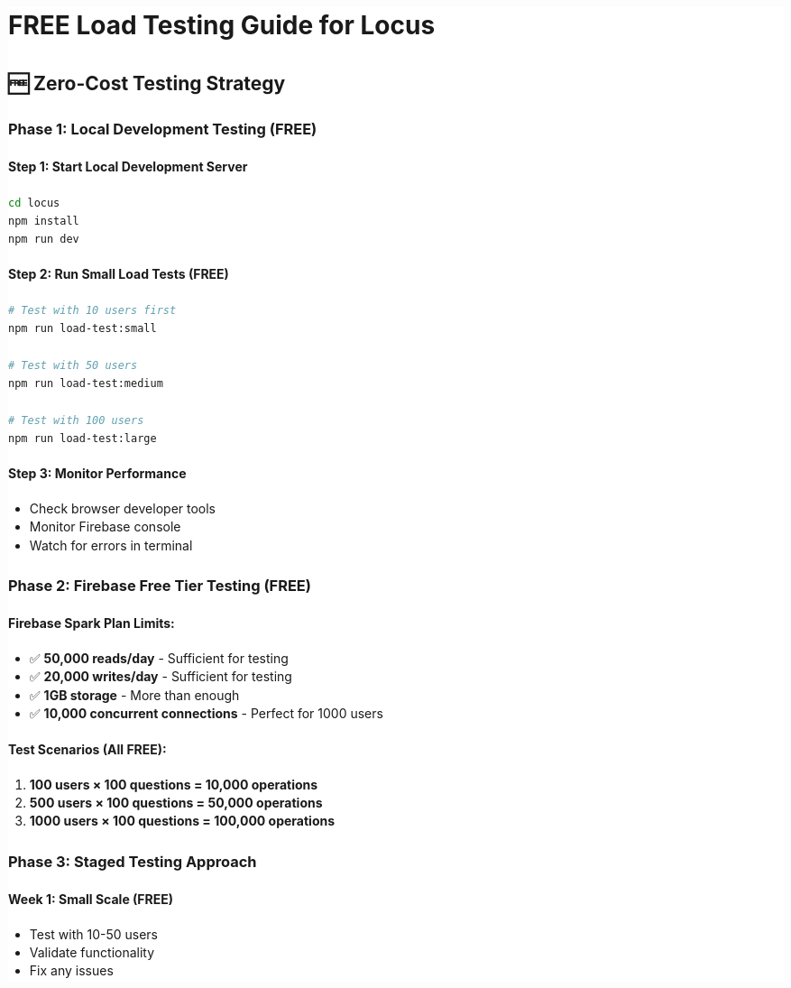 # FREE Load Testing Guide for Locus

## 🆓 Zero-Cost Testing Strategy

### Phase 1: Local Development Testing (FREE)

#### Step 1: Start Local Development Server
```bash
cd locus
npm install
npm run dev
```

#### Step 2: Run Small Load Tests (FREE)
```bash
# Test with 10 users first
npm run load-test:small

# Test with 50 users
npm run load-test:medium

# Test with 100 users
npm run load-test:large
```

#### Step 3: Monitor Performance
- Check browser developer tools
- Monitor Firebase console
- Watch for errors in terminal

### Phase 2: Firebase Free Tier Testing (FREE)

#### Firebase Spark Plan Limits:
- ✅ **50,000 reads/day** - Sufficient for testing
- ✅ **20,000 writes/day** - Sufficient for testing
- ✅ **1GB storage** - More than enough
- ✅ **10,000 concurrent connections** - Perfect for 1000 users

#### Test Scenarios (All FREE):
1. **100 users × 100 questions = 10,000 operations**
2. **500 users × 100 questions = 50,000 operations**
3. **1000 users × 100 questions = 100,000 operations**

### Phase 3: Staged Testing Approach

#### Week 1: Small Scale (FREE)
- Test with 10-50 users
- Validate functionality
- Fix any issues

